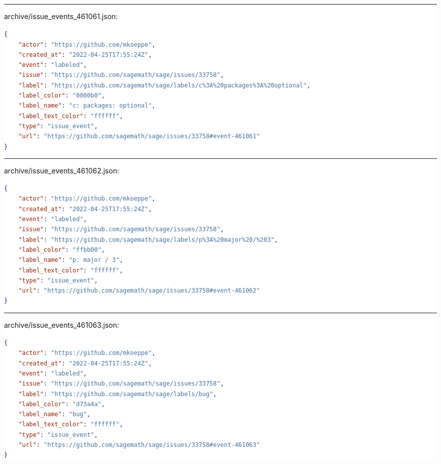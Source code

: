 

---

archive/issue_events_461061.json:
```json
{
    "actor": "https://github.com/mkoeppe",
    "created_at": "2022-04-25T17:55:24Z",
    "event": "labeled",
    "issue": "https://github.com/sagemath/sage/issues/33758",
    "label": "https://github.com/sagemath/sage/labels/c%3A%20packages%3A%20optional",
    "label_color": "0000b0",
    "label_name": "c: packages: optional",
    "label_text_color": "ffffff",
    "type": "issue_event",
    "url": "https://github.com/sagemath/sage/issues/33758#event-461061"
}
```



---

archive/issue_events_461062.json:
```json
{
    "actor": "https://github.com/mkoeppe",
    "created_at": "2022-04-25T17:55:24Z",
    "event": "labeled",
    "issue": "https://github.com/sagemath/sage/issues/33758",
    "label": "https://github.com/sagemath/sage/labels/p%3A%20major%20/%203",
    "label_color": "ffbb00",
    "label_name": "p: major / 3",
    "label_text_color": "ffffff",
    "type": "issue_event",
    "url": "https://github.com/sagemath/sage/issues/33758#event-461062"
}
```



---

archive/issue_events_461063.json:
```json
{
    "actor": "https://github.com/mkoeppe",
    "created_at": "2022-04-25T17:55:24Z",
    "event": "labeled",
    "issue": "https://github.com/sagemath/sage/issues/33758",
    "label": "https://github.com/sagemath/sage/labels/bug",
    "label_color": "d73a4a",
    "label_name": "bug",
    "label_text_color": "ffffff",
    "type": "issue_event",
    "url": "https://github.com/sagemath/sage/issues/33758#event-461063"
}
```
